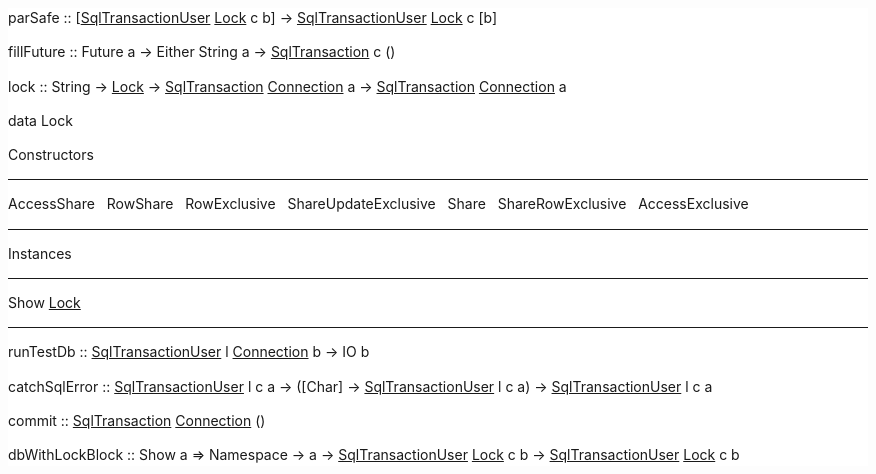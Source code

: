 parSafe ::
[[SqlTransactionUser](Data-SqlTransaction.html#t:SqlTransactionUser)
[Lock](LockSnaplet.html#t:Lock) c b] -\>
[SqlTransactionUser](Data-SqlTransaction.html#t:SqlTransactionUser)
[Lock](LockSnaplet.html#t:Lock) c [b]

fillFuture :: Future a -\> Either String a -\>
[SqlTransaction](Data-SqlTransaction.html#t:SqlTransaction) c ()

lock :: String -\> [Lock](Data-SqlTransaction.html#t:Lock) -\>
[SqlTransaction](Data-SqlTransaction.html#t:SqlTransaction)
[Connection](Data-SqlTransaction.html#t:Connection) a -\>
[SqlTransaction](Data-SqlTransaction.html#t:SqlTransaction)
[Connection](Data-SqlTransaction.html#t:Connection) a

data Lock

Constructors

  ---------------------- ---
  AccessShare             
  RowShare                
  RowExclusive            
  ShareUpdateExclusive    
  Share                   
  ShareRowExclusive       
  AccessExclusive         
  ---------------------- ---

Instances

  ---------------------------------------------- ---
  Show [Lock](Data-SqlTransaction.html#t:Lock)    
  ---------------------------------------------- ---

runTestDb ::
[SqlTransactionUser](Data-SqlTransaction.html#t:SqlTransactionUser) l
[Connection](Data-SqlTransaction.html#t:Connection) b -\> IO b

catchSqlError ::
[SqlTransactionUser](Data-SqlTransaction.html#t:SqlTransactionUser) l c
a -\> ([Char] -\>
[SqlTransactionUser](Data-SqlTransaction.html#t:SqlTransactionUser) l c
a) -\>
[SqlTransactionUser](Data-SqlTransaction.html#t:SqlTransactionUser) l c
a

commit :: [SqlTransaction](Data-SqlTransaction.html#t:SqlTransaction)
[Connection](Data-SqlTransaction.html#t:Connection) ()

dbWithLockBlock :: Show a =\> Namespace -\> a -\>
[SqlTransactionUser](Data-SqlTransaction.html#t:SqlTransactionUser)
[Lock](LockSnaplet.html#t:Lock) c b -\>
[SqlTransactionUser](Data-SqlTransaction.html#t:SqlTransactionUser)
[Lock](LockSnaplet.html#t:Lock) c b
